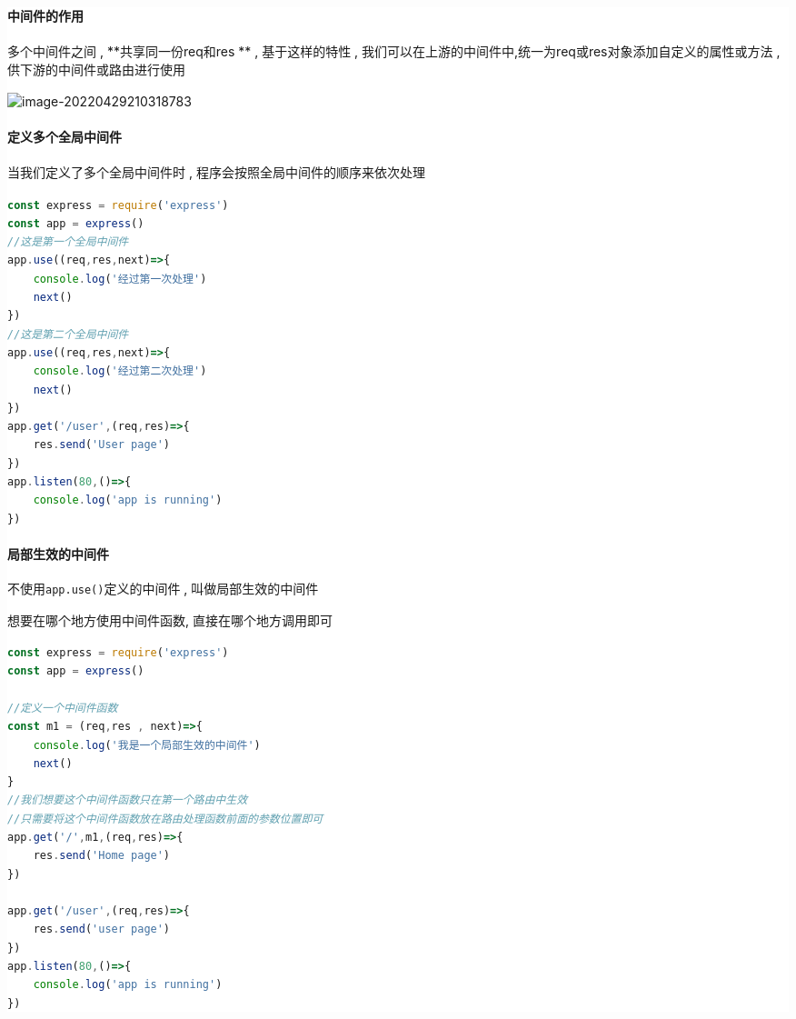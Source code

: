 

#### 中间件的作用

多个中间件之间 , **共享同一份req和res ** , 基于这样的特性 , 我们可以在上游的中间件中,统一为req或res对象添加自定义的属性或方法 , 供下游的中间件或路由进行使用

![image-20220429210318783](https://kkbank.oss-cn-qingdao.aliyuncs.com/note-img/image-20220429210318783.png)

#### 定义多个全局中间件

当我们定义了多个全局中间件时 , 程序会按照全局中间件的顺序来依次处理

```javascript
const express = require('express')
const app = express()
//这是第一个全局中间件
app.use((req,res,next)=>{
    console.log('经过第一次处理')
    next()
})
//这是第二个全局中间件
app.use((req,res,next)=>{
    console.log('经过第二次处理')
    next()
})
app.get('/user',(req,res)=>{
    res.send('User page')
})
app.listen(80,()=>{
    console.log('app is running')
})
```



#### 局部生效的中间件

不使用`app.use()`定义的中间件 , 叫做局部生效的中间件

想要在哪个地方使用中间件函数, 直接在哪个地方调用即可

```javascript
const express = require('express')
const app = express()

//定义一个中间件函数
const m1 = (req,res , next)=>{
    console.log('我是一个局部生效的中间件')
    next()
}
//我们想要这个中间件函数只在第一个路由中生效
//只需要将这个中间件函数放在路由处理函数前面的参数位置即可
app.get('/',m1,(req,res)=>{
    res.send('Home page')
})

app.get('/user',(req,res)=>{
    res.send('user page')
})
app.listen(80,()=>{
    console.log('app is running')
})
```
